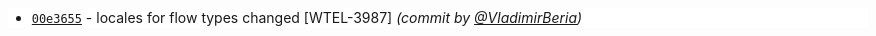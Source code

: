 - [`00e3655`](https://github.com/webitel/client/commit/00e3655f56f140800d4efa3560d50a8bf26321b7) - locales for flow types changed [WTEL-3987] *(commit by [@VladimirBeria](https://github.com/VladimirBeria))*
